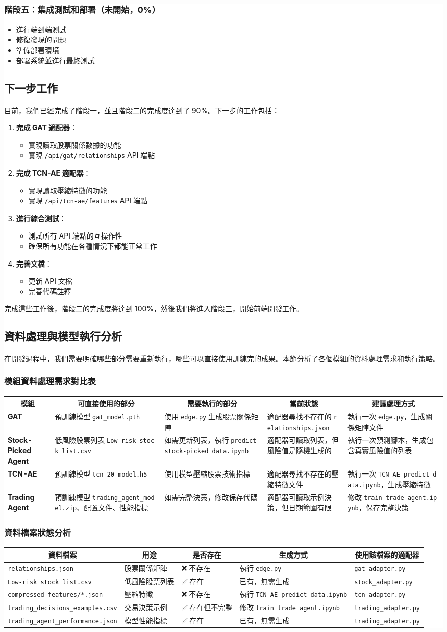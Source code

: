 ### 階段五：集成測試和部署（未開始，0%）
- 進行端到端測試
- 修復發現的問題
- 準備部署環境
- 部署系統並進行最終測試

## 下一步工作

目前，我們已經完成了階段一，並且階段二的完成度達到了 90%。下一步的工作包括：

1. **完成 GAT 適配器**：
   - 實現讀取股票關係數據的功能
   - 實現 `/api/gat/relationships` API 端點

2. **完成 TCN-AE 適配器**：
   - 實現讀取壓縮特徵的功能
   - 實現 `/api/tcn-ae/features` API 端點

3. **進行綜合測試**：
   - 測試所有 API 端點的互操作性
   - 確保所有功能在各種情況下都能正常工作

4. **完善文檔**：
   - 更新 API 文檔
   - 完善代碼註釋

完成這些工作後，階段二的完成度將達到 100%，然後我們將進入階段三，開始前端開發工作。 

## 資料處理與模型執行分析

在開發過程中，我們需要明確哪些部分需要重新執行，哪些可以直接使用訓練完的成果。本節分析了各個模組的資料處理需求和執行策略。

### 模組資料處理需求對比表

| 模組 | 可直接使用的部分 | 需要執行的部分 | 當前狀態 | 建議處理方式 |
|------|-----------------|--------------|----------|------------|
| **GAT** | 預訓練模型 `gat_model.pth` | 使用 `edge.py` 生成股票關係矩陣 | 適配器尋找不存在的 `relationships.json` | 執行一次 `edge.py`，生成關係矩陣文件 |
| **Stock-Picked Agent** | 低風險股票列表 `Low-risk stock list.csv` | 如需更新列表，執行 `predict stock-picked data.ipynb` | 適配器可讀取列表，但風險值是隨機生成的 | 執行一次預測腳本，生成包含真實風險值的列表 |
| **TCN-AE** | 預訓練模型 `tcn_20_model.h5` | 使用模型壓縮股票技術指標 | 適配器尋找不存在的壓縮特徵文件 | 執行一次 `TCN-AE predict data.ipynb`，生成壓縮特徵 |
| **Trading Agent** | 預訓練模型 `trading_agent_model.zip`、配置文件、性能指標 | 如需完整決策，修改保存代碼 | 適配器可讀取示例決策，但日期範圍有限 | 修改 `train trade agent.ipynb`，保存完整決策 |

### 資料檔案狀態分析

| 資料檔案 | 用途 | 是否存在 | 生成方式 | 使用該檔案的適配器 |
|---------|------|----------|----------|-----------------|
| `relationships.json` | 股票關係矩陣 | ❌ 不存在 | 執行 `edge.py` | `gat_adapter.py` |
| `Low-risk stock list.csv` | 低風險股票列表 | ✅ 存在 | 已有，無需生成 | `stock_adapter.py` |
| `compressed_features/*.json` | 壓縮特徵 | ❌ 不存在 | 執行 `TCN-AE predict data.ipynb` | `tcn_adapter.py` |
| `trading_decisions_examples.csv` | 交易決策示例 | ✅ 存在但不完整 | 修改 `train trade agent.ipynb` | `trading_adapter.py` |
| `trading_agent_performance.json` | 模型性能指標 | ✅ 存在 | 已有，無需生成 | `trading_adapter.py` |
